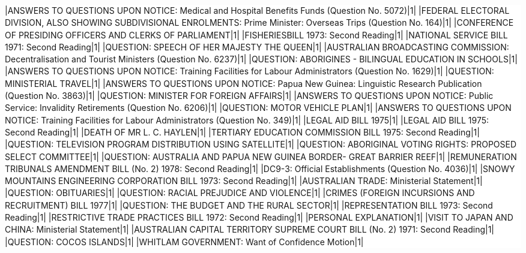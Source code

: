 |ANSWERS TO QUESTIONS UPON NOTICE: Medical and Hospital Benefits Funds (Question No. 5072)|1|
|FEDERAL ELECTORAL DIVISION, ALSO SHOWING SUBDIVISIONAL ENROLMENTS: Prime Minister: Overseas Trips (Question No. 164)|1|
|CONFERENCE OF PRESIDING OFFICERS AND CLERKS OF PARLIAMENT|1|
|FISHERIESBILL 1973: Second Reading|1|
|NATIONAL SERVICE BILL 1971: Second Reading|1|
|QUESTION: SPEECH OF HER MAJESTY THE QUEEN|1|
|AUSTRALIAN BROADCASTING COMMISSION: Decentralisation and Tourist Ministers (Question No. 6237)|1|
|QUESTION: ABORIGINES - BILINGUAL EDUCATION IN SCHOOLS|1|
|ANSWERS TO QUESTIONS UPON NOTICE: Training Facilities for Labour Administrators (Question No. 1629)|1|
|QUESTION: MINISTERIAL TRAVEL|1|
|ANSWERS TO QUESTIONS UPON NOTICE: Papua New Guinea: Linguistic Research Publication (Question No. 3863)|1|
|QUESTION: MINISTER FOR FOREIGN AFFAIRS|1|
|ANSWERS TO QUESTIONS UPON NOTICE: Public Service: Invalidity Retirements (Question No. 6206)|1|
|QUESTION: MOTOR VEHICLE PLAN|1|
|ANSWERS TO QUESTIONS UPON NOTICE: Training Facilities for Labour Administrators (Question No. 349)|1|
|LEGAL AID BILL 1975|1|
|LEGAL AID BILL 1975: Second Reading|1|
|DEATH OF MR L. C. HAYLEN|1|
|TERTIARY EDUCATION COMMISSION BILL 1975: Second Reading|1|
|QUESTION: TELEVISION PROGRAM DISTRIBUTION USING SATELLITE|1|
|QUESTION: ABORIGINAL VOTING RIGHTS: PROPOSED SELECT COMMITTEE|1|
|QUESTION: AUSTRALIA AND PAPUA NEW GUINEA BORDER- GREAT BARRIER REEF|1|
|REMUNERATION TRIBUNALS AMENDMENT BILL (No. 2) 1978: Second Reading|1|
|DC9-3: Official Establishments (Question No. 4036)|1|
|SNOWY MOUNTAINS ENGINEERING CORPORATION BILL 1973: Second Reading|1|
|AUSTRALIAN TRADE: Ministerial Statement|1|
|QUESTION: OBITUARIES|1|
|QUESTION: RACIAL PREJUDICE AND VIOLENCE|1|
|CRIMES (FOREIGN INCURSIONS AND RECRUITMENT) BILL 1977|1|
|QUESTION: THE BUDGET AND THE RURAL SECTOR|1|
|REPRESENTATION BILL 1973: Second Reading|1|
|RESTRICTIVE TRADE PRACTICES BILL 1972: Second Reading|1|
|PERSONAL EXPLANATION|1|
|VISIT TO JAPAN AND CHINA: Ministerial Statement|1|
|AUSTRALIAN CAPITAL TERRITORY SUPREME COURT BILL (No. 2) 1971: Second Reading|1|
|QUESTION: COCOS ISLANDS|1|
|WHITLAM GOVERNMENT: Want of Confidence Motion|1|